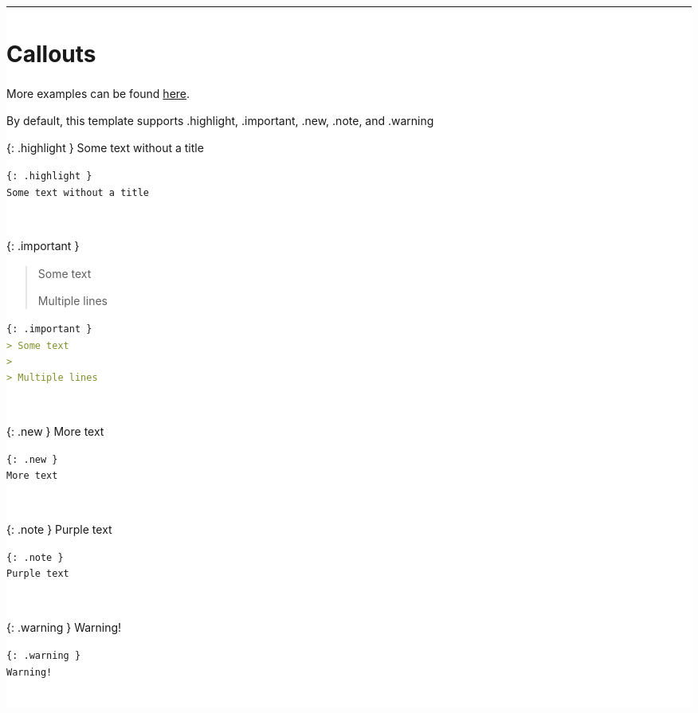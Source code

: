 ***


# Callouts

More examples can be found [here](https://just-the-docs.github.io/just-the-docs/docs/ui-components/callouts/). 

By default, this template supports .highlight, .important, .new, .note, and .warning

<div class="code-example" markdown="1">

{: .highlight }
Some text without a title

```md
{: .highlight }
Some text without a title
```
<br>

{: .important }
> Some text
> 
> Multiple lines

```md
{: .important }
> Some text
> 
> Multiple lines
```
<br>

{: .new }
More text

```md
{: .new }
More text
```
<br>

{: .note }
Purple text

```md
{: .note }
Purple text
```
<br>

{: .warning }
Warning!

```md
{: .warning }
Warning!
```
<br>
